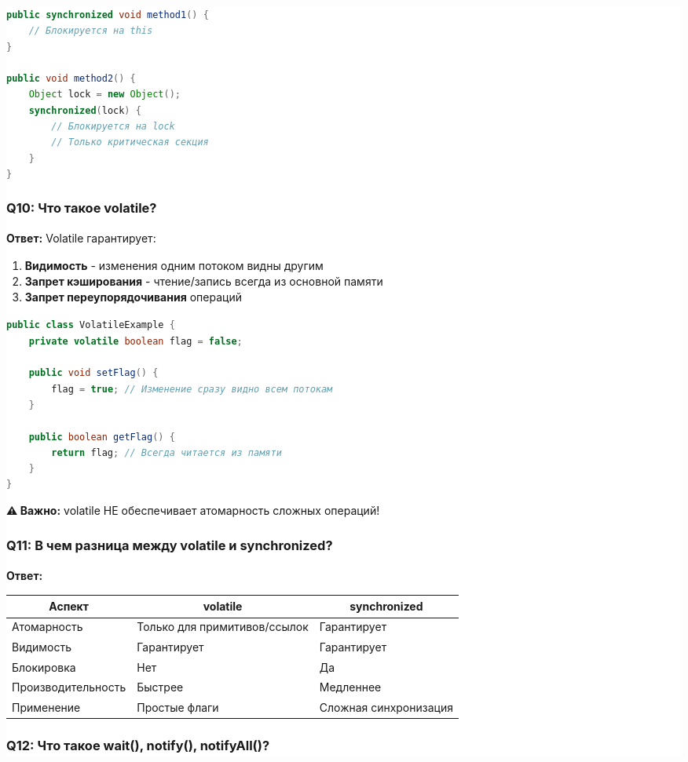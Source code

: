 ```java
public synchronized void method1() {
    // Блокируется на this
}

public void method2() {
    Object lock = new Object();
    synchronized(lock) {
        // Блокируется на lock
        // Только критическая секция
    }
}
```

### Q10: Что такое volatile?

**Ответ:** Volatile гарантирует:
1. **Видимость** - изменения одним потоком видны другим
2. **Запрет кэширования** - чтение/запись всегда из основной памяти
3. **Запрет переупорядочивания** операций

```java
public class VolatileExample {
    private volatile boolean flag = false;
    
    public void setFlag() {
        flag = true; // Изменение сразу видно всем потокам
    }
    
    public boolean getFlag() {
        return flag; // Всегда читается из памяти
    }
}
```

**⚠️ Важно:** volatile НЕ обеспечивает атомарность сложных операций!

### Q11: В чем разница между volatile и synchronized?

**Ответ:**

| Аспект | volatile | synchronized |
|--------|----------|--------------|
| Атомарность | Только для примитивов/ссылок | Гарантирует |
| Видимость | Гарантирует | Гарантирует |
| Блокировка | Нет | Да |
| Производительность | Быстрее | Медленнее |
| Применение | Простые флаги | Сложная синхронизация |

### Q12: Что такое wait(), notify(), notifyAll()?
